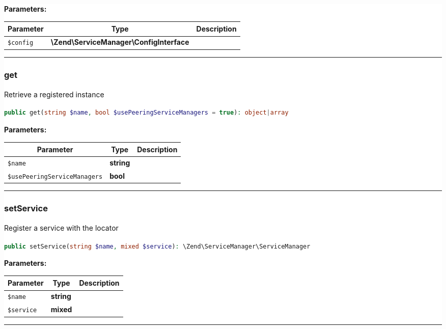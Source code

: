 **Parameters:**

| Parameter | Type | Description |
|-----------|------|-------------|
| `$config` | **\Zend\ServiceManager\ConfigInterface** |  |




***

### get

Retrieve a registered instance

```php
public get(string $name, bool $usePeeringServiceManagers = true): object|array
```








**Parameters:**

| Parameter | Type | Description |
|-----------|------|-------------|
| `$name` | **string** |  |
| `$usePeeringServiceManagers` | **bool** |  |




***

### setService

Register a service with the locator

```php
public setService(string $name, mixed $service): \Zend\ServiceManager\ServiceManager
```








**Parameters:**

| Parameter | Type | Description |
|-----------|------|-------------|
| `$name` | **string** |  |
| `$service` | **mixed** |  |




***

